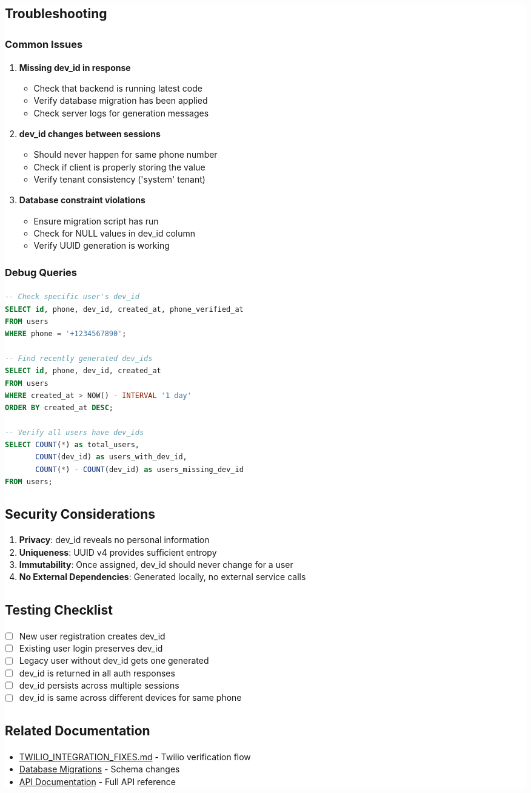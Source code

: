 ## Troubleshooting

### Common Issues

1. **Missing dev_id in response**
   - Check that backend is running latest code
   - Verify database migration has been applied
   - Check server logs for generation messages

2. **dev_id changes between sessions**
   - Should never happen for same phone number
   - Check if client is properly storing the value
   - Verify tenant consistency ('system' tenant)

3. **Database constraint violations**
   - Ensure migration script has run
   - Check for NULL values in dev_id column
   - Verify UUID generation is working

### Debug Queries

```sql
-- Check specific user's dev_id
SELECT id, phone, dev_id, created_at, phone_verified_at 
FROM users 
WHERE phone = '+1234567890';

-- Find recently generated dev_ids
SELECT id, phone, dev_id, created_at 
FROM users 
WHERE created_at > NOW() - INTERVAL '1 day'
ORDER BY created_at DESC;

-- Verify all users have dev_ids
SELECT COUNT(*) as total_users,
       COUNT(dev_id) as users_with_dev_id,
       COUNT(*) - COUNT(dev_id) as users_missing_dev_id
FROM users;
```

## Security Considerations

1. **Privacy**: dev_id reveals no personal information
2. **Uniqueness**: UUID v4 provides sufficient entropy
3. **Immutability**: Once assigned, dev_id should never change for a user
4. **No External Dependencies**: Generated locally, no external service calls

## Testing Checklist

- [ ] New user registration creates dev_id
- [ ] Existing user login preserves dev_id
- [ ] Legacy user without dev_id gets one generated
- [ ] dev_id is returned in all auth responses
- [ ] dev_id persists across multiple sessions
- [ ] dev_id is same across different devices for same phone

## Related Documentation

- [TWILIO_INTEGRATION_FIXES.md](./TWILIO_INTEGRATION_FIXES.md) - Twilio verification flow
- [Database Migrations](./sql/) - Schema changes
- [API Documentation](./docs/api.md) - Full API reference
